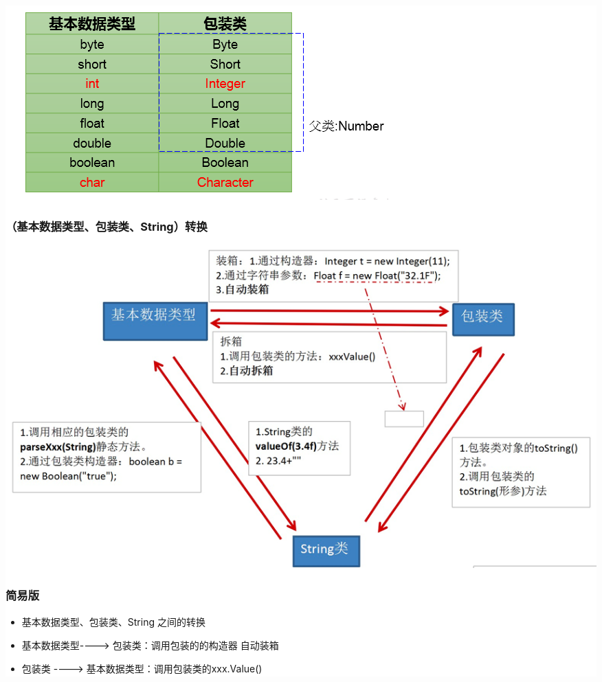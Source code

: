 ![image-20201207205248902](img/Wrapper.png)

### （基本数据类型、包装类、String）转换

![image-20201207205323758](img/swap.png)



### 简易版

- 基本数据类型、包装类、String 之间的转换

- 基本数据类型----> 包装类：调用包装的的构造器  自动装箱

- 包装类 ----> 基本数据类型：调用包装类的xxx.Value()
